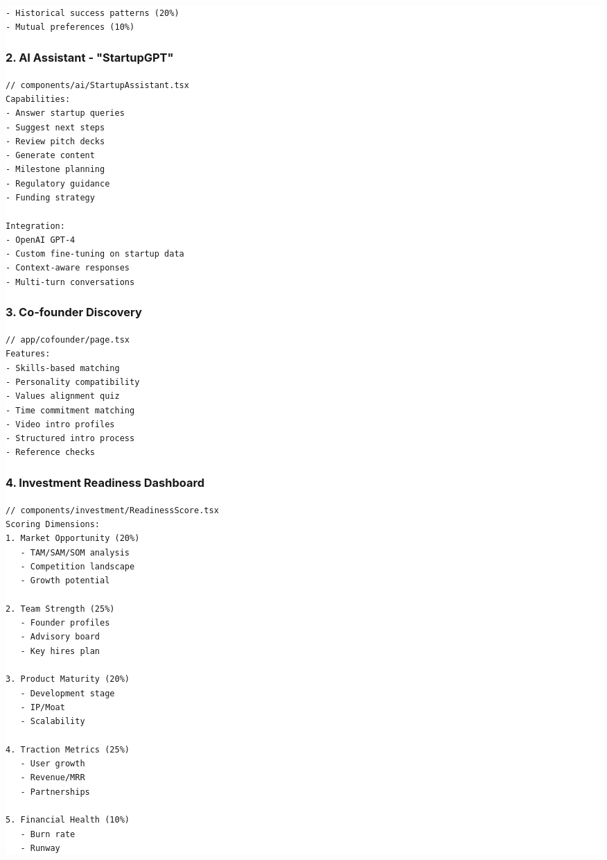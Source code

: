 ```tsx
- Historical success patterns (20%)
- Mutual preferences (10%)
```

### 2. AI Assistant - "StartupGPT"
```tsx
// components/ai/StartupAssistant.tsx
Capabilities:
- Answer startup queries
- Suggest next steps
- Review pitch decks
- Generate content
- Milestone planning
- Regulatory guidance
- Funding strategy

Integration:
- OpenAI GPT-4
- Custom fine-tuning on startup data
- Context-aware responses
- Multi-turn conversations
```

### 3. Co-founder Discovery
```tsx
// app/cofounder/page.tsx
Features:
- Skills-based matching
- Personality compatibility
- Values alignment quiz
- Time commitment matching
- Video intro profiles
- Structured intro process
- Reference checks
```

### 4. Investment Readiness Dashboard
```tsx
// components/investment/ReadinessScore.tsx
Scoring Dimensions:
1. Market Opportunity (20%)
   - TAM/SAM/SOM analysis
   - Competition landscape
   - Growth potential

2. Team Strength (25%)
   - Founder profiles
   - Advisory board
   - Key hires plan

3. Product Maturity (20%)
   - Development stage
   - IP/Moat
   - Scalability

4. Traction Metrics (25%)
   - User growth
   - Revenue/MRR
   - Partnerships

5. Financial Health (10%)
   - Burn rate
   - Runway
```